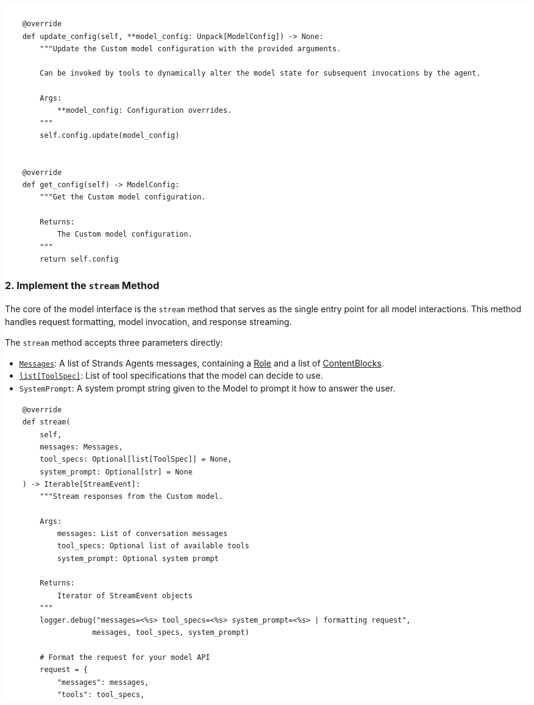 ```

    @override
    def update_config(self, **model_config: Unpack[ModelConfig]) -> None:
        """Update the Custom model configuration with the provided arguments.

        Can be invoked by tools to dynamically alter the model state for subsequent invocations by the agent.

        Args:
            **model_config: Configuration overrides.
        """
        self.config.update(model_config)


    @override
    def get_config(self) -> ModelConfig:
        """Get the Custom model configuration.

        Returns:
            The Custom model configuration.
        """
        return self.config

```

### 2. Implement the `stream` Method

The core of the model interface is the `stream` method that serves as the single entry point for all model interactions. This method handles request formatting, model invocation, and response streaming.

The `stream` method accepts three parameters directly:

- [`Messages`](../../../../api-reference/types/#strands.types.content.Messages): A list of Strands Agents messages, containing a [Role](../../../../api-reference/types/#strands.types.content.Role) and a list of [ContentBlocks](../../../../api-reference/types/#strands.types.content.ContentBlock).
- [`list[ToolSpec]`](../../../../api-reference/types/#strands.types.tools.ToolSpec): List of tool specifications that the model can decide to use.
- `SystemPrompt`: A system prompt string given to the Model to prompt it how to answer the user.

```
    @override
    def stream(
        self, 
        messages: Messages, 
        tool_specs: Optional[list[ToolSpec]] = None, 
        system_prompt: Optional[str] = None
    ) -> Iterable[StreamEvent]:
        """Stream responses from the Custom model.

        Args:
            messages: List of conversation messages
            tool_specs: Optional list of available tools
            system_prompt: Optional system prompt

        Returns:
            Iterator of StreamEvent objects
        """
        logger.debug("messages=<%s> tool_specs=<%s> system_prompt=<%s> | formatting request", 
                    messages, tool_specs, system_prompt)

        # Format the request for your model API
        request = {
            "messages": messages,
            "tools": tool_specs,
```